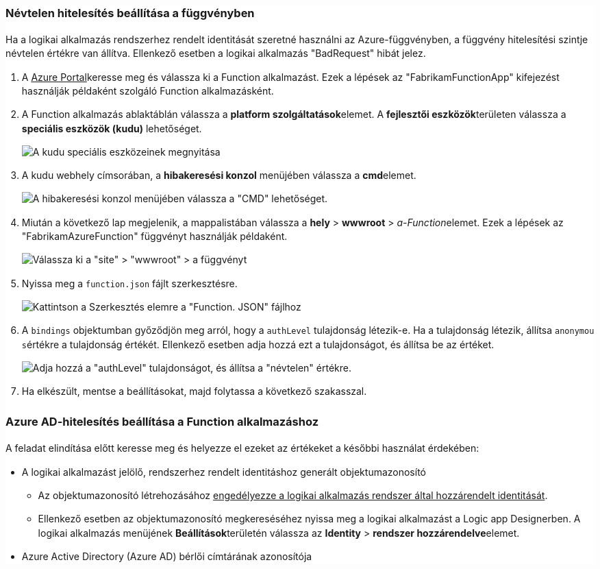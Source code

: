 ### <a name="set-up-anonymous-authentication-in-your-function"></a>Névtelen hitelesítés beállítása a függvényben

Ha a logikai alkalmazás rendszerhez rendelt identitását szeretné használni az Azure-függvényben, a függvény hitelesítési szintje névtelen értékre van állítva. Ellenkező esetben a logikai alkalmazás "BadRequest" hibát jelez.

1. A [Azure Portal](https://portal.azure.com)keresse meg és válassza ki a Function alkalmazást. Ezek a lépések az "FabrikamFunctionApp" kifejezést használják példaként szolgáló Function alkalmazásként.

1. A Function alkalmazás ablaktáblán válassza a **platform szolgáltatások**elemet. A **fejlesztői eszközök**területen válassza a **speciális eszközök (kudu)** lehetőséget.

   ![A kudu speciális eszközeinek megnyitása](./media/logic-apps-azure-functions/open-advanced-tools-kudu.png)

1. A kudu webhely címsorában, a **hibakeresési konzol** menüjében válassza a **cmd**elemet.

   ![A hibakeresési konzol menüjében válassza a "CMD" lehetőséget.](./media/logic-apps-azure-functions/open-debug-console-kudu.png)

1. Miután a következő lap megjelenik, a mappalistában válassza a **hely** > **wwwroot** > *a-Function*elemet. Ezek a lépések az "FabrikamAzureFunction" függvényt használják példaként.

   ![Válassza ki a "site" > "wwwroot" > a függvényt](./media/logic-apps-azure-functions/select-site-wwwroot-function-folder.png)

1. Nyissa meg a `function.json` fájlt szerkesztésre.

   ![Kattintson a Szerkesztés elemre a "Function. JSON" fájlhoz](./media/logic-apps-azure-functions/edit-function-json-file.png)

1. A `bindings` objektumban győződjön meg arról, hogy a `authLevel` tulajdonság létezik-e. Ha a tulajdonság létezik, állítsa `anonymous`értékre a tulajdonság értékét. Ellenkező esetben adja hozzá ezt a tulajdonságot, és állítsa be az értéket.

   ![Adja hozzá a "authLevel" tulajdonságot, és állítsa a "névtelen" értékre.](./media/logic-apps-azure-functions/set-authentication-level-function-app.png)

1. Ha elkészült, mentse a beállításokat, majd folytassa a következő szakasszal.

<a name="set-azure-ad-authentication"></a>

### <a name="set-up-azure-ad-authentication-for-your-function-app"></a>Azure AD-hitelesítés beállítása a Function alkalmazáshoz

A feladat elindítása előtt keresse meg és helyezze el ezeket az értékeket a későbbi használat érdekében:

* A logikai alkalmazást jelölő, rendszerhez rendelt identitáshoz generált objektumazonosító

  * Az objektumazonosító létrehozásához [engedélyezze a logikai alkalmazás rendszer által hozzárendelt identitását](../logic-apps/create-managed-service-identity.md#azure-portal-system-logic-app).

  * Ellenkező esetben az objektumazonosító megkereséséhez nyissa meg a logikai alkalmazást a Logic app Designerben. A logikai alkalmazás menüjének **Beállítások**területén válassza az **Identity** > **rendszer hozzárendelve**elemet.

* Azure Active Directory (Azure AD) bérlői címtárának azonosítója
